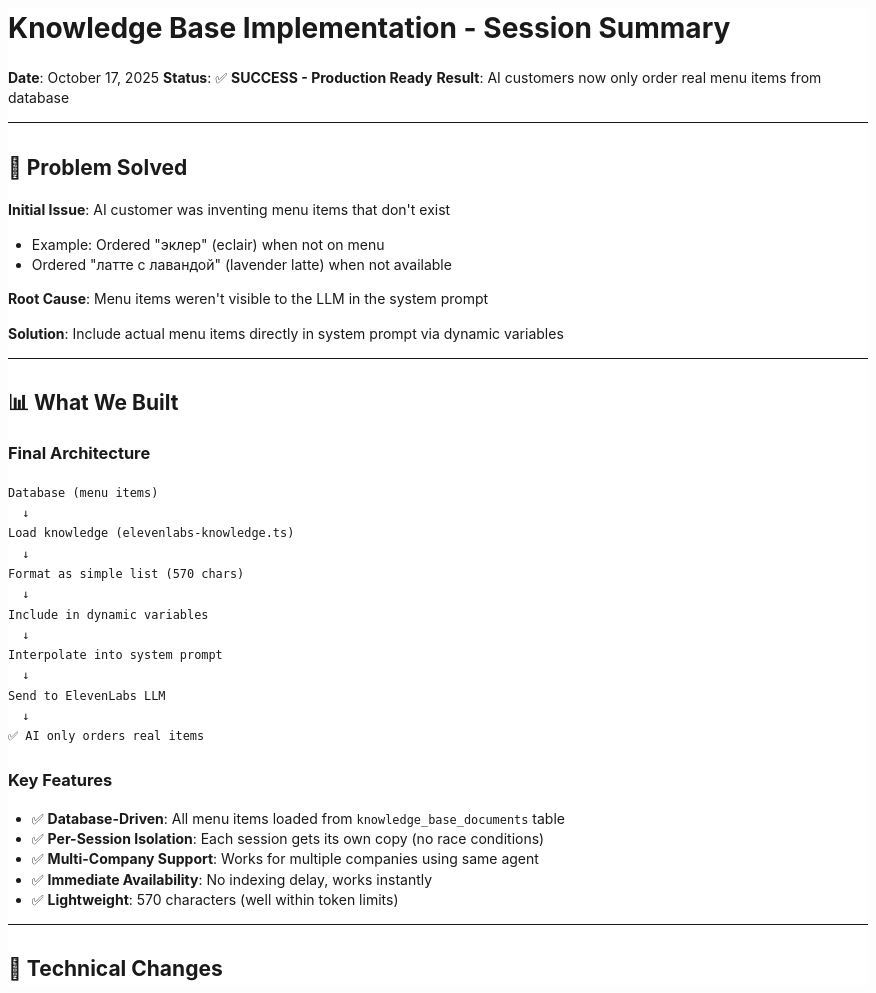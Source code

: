 # Knowledge Base Implementation - Session Summary

**Date**: October 17, 2025
**Status**: ✅ **SUCCESS - Production Ready**
**Result**: AI customers now only order real menu items from database

---

## 🎯 Problem Solved

**Initial Issue**: AI customer was inventing menu items that don't exist
- Example: Ordered "эклер" (eclair) when not on menu
- Ordered "латте с лавандой" (lavender latte) when not available

**Root Cause**: Menu items weren't visible to the LLM in the system prompt

**Solution**: Include actual menu items directly in system prompt via dynamic variables

---

## 📊 What We Built

### Final Architecture

```
Database (menu items)
  ↓
Load knowledge (elevenlabs-knowledge.ts)
  ↓
Format as simple list (570 chars)
  ↓
Include in dynamic variables
  ↓
Interpolate into system prompt
  ↓
Send to ElevenLabs LLM
  ↓
✅ AI only orders real items
```

### Key Features

- ✅ **Database-Driven**: All menu items loaded from `knowledge_base_documents` table
- ✅ **Per-Session Isolation**: Each session gets its own copy (no race conditions)
- ✅ **Multi-Company Support**: Works for multiple companies using same agent
- ✅ **Immediate Availability**: No indexing delay, works instantly
- ✅ **Lightweight**: 570 characters (well within token limits)

---

## 🔧 Technical Changes
